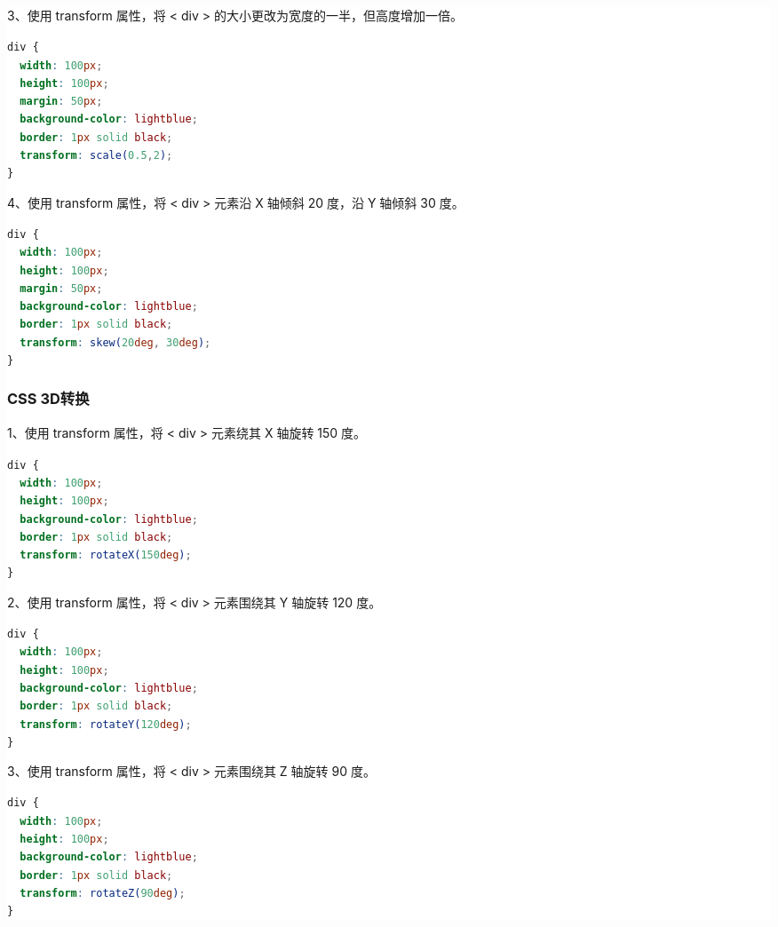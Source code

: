 3、使用 transform 属性，将 < div > 的大小更改为宽度的一半，但高度增加一倍。

```css
div {
  width: 100px;
  height: 100px;
  margin: 50px;
  background-color: lightblue;
  border: 1px solid black;
  transform: scale(0.5,2);
}
```

4、使用 transform 属性，将 < div > 元素沿 X 轴倾斜 20 度，沿 Y 轴倾斜 30 度。

```css
div {
  width: 100px;
  height: 100px;
  margin: 50px;
  background-color: lightblue;
  border: 1px solid black;
  transform: skew(20deg, 30deg);
}
```

### CSS 3D转换

1、使用 transform 属性，将 < div > 元素绕其 X 轴旋转 150 度。

```css
div {
  width: 100px;
  height: 100px;
  background-color: lightblue;
  border: 1px solid black;
  transform: rotateX(150deg);
}
```

2、使用 transform 属性，将 < div > 元素围绕其 Y 轴旋转 120 度。

```css
div {
  width: 100px;
  height: 100px;
  background-color: lightblue;
  border: 1px solid black;
  transform: rotateY(120deg);
}
```

3、使用 transform 属性，将 < div > 元素围绕其 Z 轴旋转 90 度。

```css
div {
  width: 100px;
  height: 100px;
  background-color: lightblue;
  border: 1px solid black;
  transform: rotateZ(90deg);
}
```
